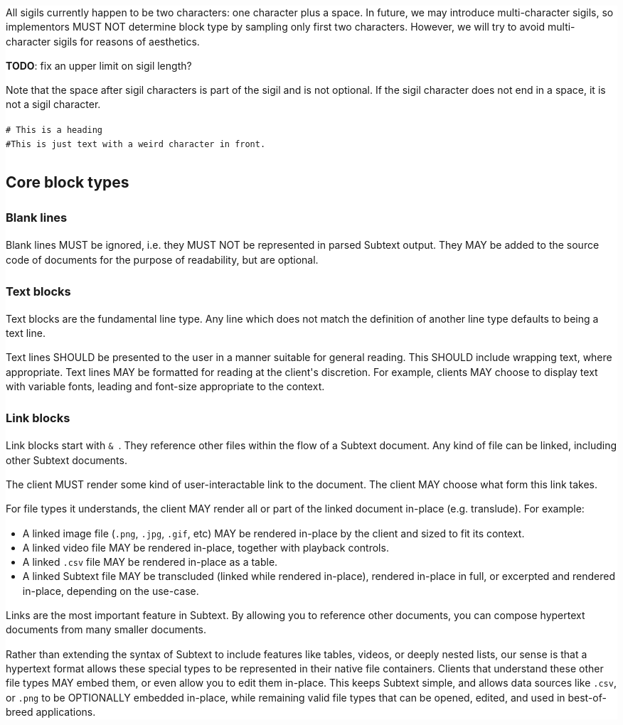All sigils currently happen to be two characters: one character plus a space. In future, we may introduce multi-character sigils, so implementors MUST NOT determine block type by sampling only first two characters. However, we will try to avoid multi-character sigils for reasons of aesthetics.

**TODO**: fix an upper limit on sigil length?

Note that the space after sigil characters is part of the sigil and is not optional. If the sigil character does not end in a space, it is not a sigil character.

```
# This is a heading
#This is just text with a weird character in front.
```

## Core block types

### Blank lines

Blank lines MUST be ignored, i.e. they MUST NOT be represented in parsed Subtext output. They MAY be added to the source code of documents for the purpose of readability, but are optional.

### Text blocks

Text blocks are the fundamental line type. Any line which does not match the definition of another line type defaults to being a text line.

Text lines SHOULD be presented to the user in a manner suitable for general reading. This SHOULD include wrapping text, where appropriate. Text lines MAY be formatted for reading at the client's discretion. For example, clients MAY choose to display text with variable fonts, leading and font-size appropriate to the context. 

### Link blocks

Link blocks start with `& `. They reference other files within the flow of a Subtext document. Any kind of file can be linked, including other Subtext documents.

The client MUST render some kind of user-interactable link to the document. The client MAY choose what form this link takes.

For file types it understands, the client MAY render all or part of the linked document in-place (e.g. translude). For example:

- A linked image file (`.png`, `.jpg`, `.gif`, etc) MAY be rendered in-place by the client and sized to fit its context.
- A linked video file MAY be rendered in-place, together with playback controls.
- A linked `.csv` file MAY be rendered in-place as a table.
- A linked Subtext file MAY be transcluded (linked while rendered in-place), rendered in-place in full, or excerpted and rendered in-place, depending on the use-case.

Links are the most important feature in Subtext. By allowing you to reference other documents, you can compose hypertext documents from many smaller documents.

Rather than extending the syntax of Subtext to include features like tables, videos, or deeply nested lists, our sense is that a hypertext format allows these special types to be represented in their native file containers. Clients that understand these other file types MAY embed them, or even allow you to edit them in-place. This keeps Subtext simple, and allows data sources like `.csv`, or `.png` to be OPTIONALLY embedded in-place, while remaining valid file types that can be opened, edited, and used in best-of-breed applications.
